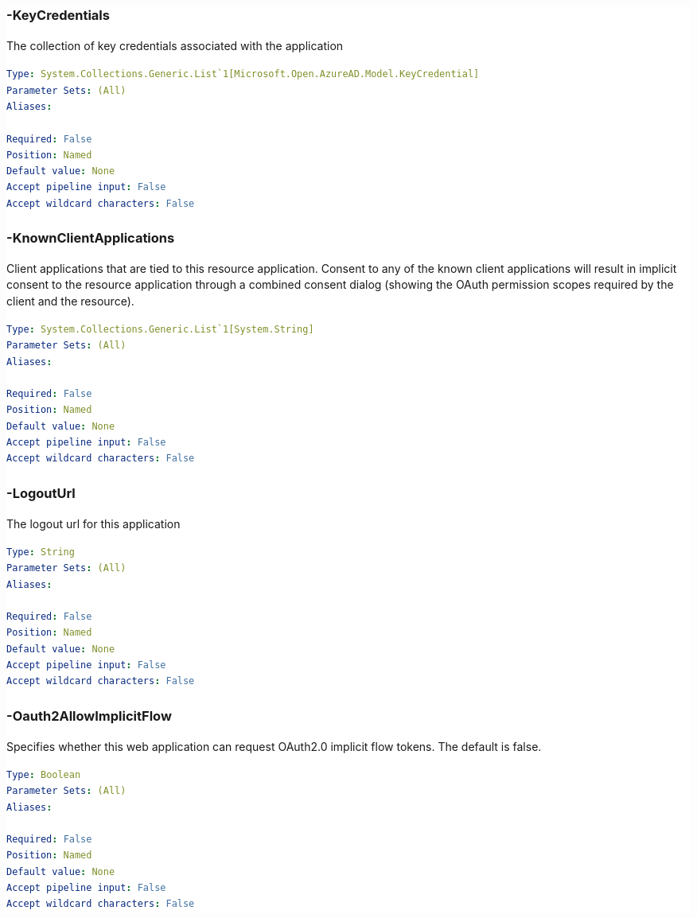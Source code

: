 ### -KeyCredentials
The collection of key credentials associated with the application

```yaml
Type: System.Collections.Generic.List`1[Microsoft.Open.AzureAD.Model.KeyCredential]
Parameter Sets: (All)
Aliases: 

Required: False
Position: Named
Default value: None
Accept pipeline input: False
Accept wildcard characters: False
```

### -KnownClientApplications
Client applications that are tied to this resource application. Consent to any of the known client applications will result in implicit consent to the resource application through a combined consent dialog (showing the OAuth permission scopes required by the client and the resource).

```yaml
Type: System.Collections.Generic.List`1[System.String]
Parameter Sets: (All)
Aliases: 

Required: False
Position: Named
Default value: None
Accept pipeline input: False
Accept wildcard characters: False
```

### -LogoutUrl
The logout url for this application
```yaml
Type: String
Parameter Sets: (All)
Aliases: 

Required: False
Position: Named
Default value: None
Accept pipeline input: False
Accept wildcard characters: False
```

### -Oauth2AllowImplicitFlow
Specifies whether this web application can request OAuth2.0 implicit flow tokens. The default is false.


```yaml
Type: Boolean
Parameter Sets: (All)
Aliases: 

Required: False
Position: Named
Default value: None
Accept pipeline input: False
Accept wildcard characters: False
```
